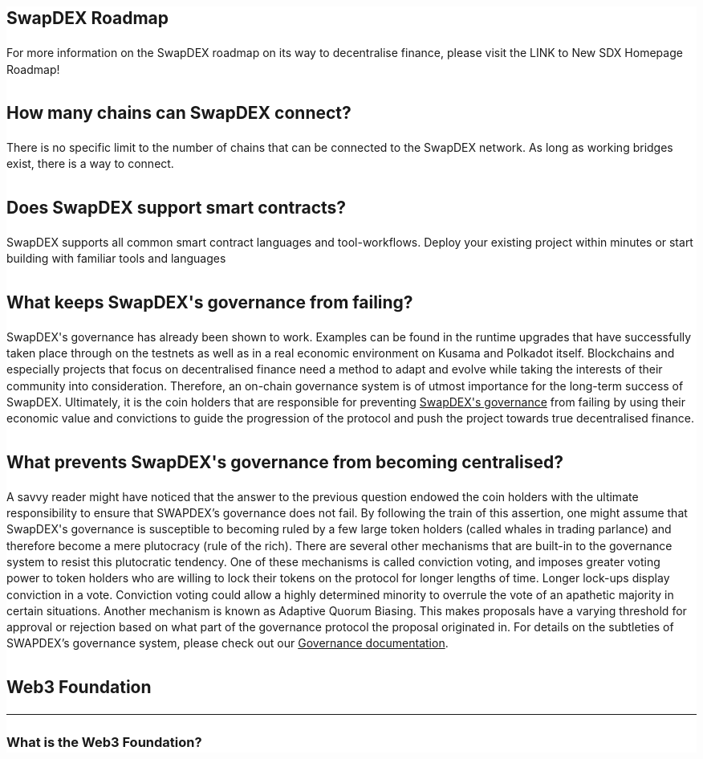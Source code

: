 ## **SwapDEX Roadmap​**

For more information on the SwapDEX roadmap on its way to decentralise finance, please visit the LINK to New SDX Homepage Roadmap!

## **How many chains can SwapDEX connect?**

There is no specific limit to the number of chains that can be connected to the SwapDEX network. As long as working bridges exist, there is a way to connect.

## **Does SwapDEX support smart contracts?​**

SwapDEX supports all common smart contract languages and tool-workflows. Deploy your existing project within minutes or start building with familiar tools and languages

## **What keeps SwapDEX's governance from failing?​**

SwapDEX's governance has already been shown to work. Examples can be found in the runtime upgrades that have successfully taken place through on the testnets as well as in a real economic environment on Kusama and Polkadot itself.
Blockchains and especially projects that focus on decentralised finance need a method to adapt and evolve while taking the interests of their community into consideration. Therefore, an on-chain governance system is of utmost importance for the long-term success of SwapDEX. Ultimately, it is the coin holders that are responsible for preventing <a href="https://docs.swapdex.network/what-to-try/democracy/" target="_blank">SwapDEX's governance</a> from failing by using their economic value and convictions to guide the progression of the protocol and push the project towards true decentralised finance.

## **What prevents SwapDEX's governance from becoming centralised?**

A savvy reader might have noticed that the answer to the previous question endowed the coin holders with the ultimate responsibility to ensure that SWAPDEX’s governance does not fail. By following the train of this assertion, one might assume that SwapDEX's governance is susceptible to becoming ruled by a few large token holders (called whales in trading parlance) and therefore become a mere plutocracy (rule of the rich).
There are several other mechanisms that are built-in to the governance system to resist this plutocratic tendency. One of these mechanisms is called conviction voting, and imposes greater voting power to token holders who are willing to lock their tokens on the protocol for longer lengths of time. Longer lock-ups display conviction in a vote. Conviction voting could allow a highly determined minority to overrule the vote of an apathetic majority in certain situations. Another mechanism is known as Adaptive Quorum Biasing. This makes proposals have a varying threshold for approval or rejection based on what part of the governance protocol the proposal originated in. For details on the subtleties of SWAPDEX’s governance system, please check out our <a href="https://docs.swapdex.network/what-to-try/democracy/#voting-on-referendum" target="_blank">Governance documentation</a>.


## **Web3 Foundation**
---
### **What is the Web3 Foundation?**

